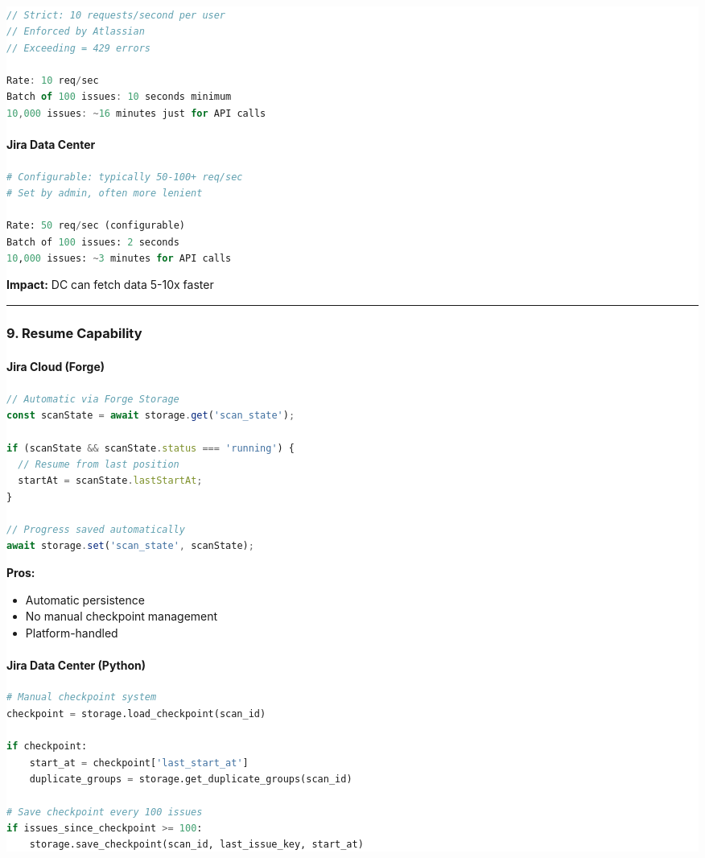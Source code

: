 ```javascript
// Strict: 10 requests/second per user
// Enforced by Atlassian
// Exceeding = 429 errors

Rate: 10 req/sec
Batch of 100 issues: 10 seconds minimum
10,000 issues: ~16 minutes just for API calls
```

#### Jira Data Center

```python
# Configurable: typically 50-100+ req/sec
# Set by admin, often more lenient

Rate: 50 req/sec (configurable)
Batch of 100 issues: 2 seconds
10,000 issues: ~3 minutes for API calls
```

**Impact:** DC can fetch data 5-10x faster

---

### 9. Resume Capability

#### Jira Cloud (Forge)

```javascript
// Automatic via Forge Storage
const scanState = await storage.get('scan_state');

if (scanState && scanState.status === 'running') {
  // Resume from last position
  startAt = scanState.lastStartAt;
}

// Progress saved automatically
await storage.set('scan_state', scanState);
```

**Pros:**
- Automatic persistence
- No manual checkpoint management
- Platform-handled

#### Jira Data Center (Python)

```python
# Manual checkpoint system
checkpoint = storage.load_checkpoint(scan_id)

if checkpoint:
    start_at = checkpoint['last_start_at']
    duplicate_groups = storage.get_duplicate_groups(scan_id)

# Save checkpoint every 100 issues
if issues_since_checkpoint >= 100:
    storage.save_checkpoint(scan_id, last_issue_key, start_at)
```
